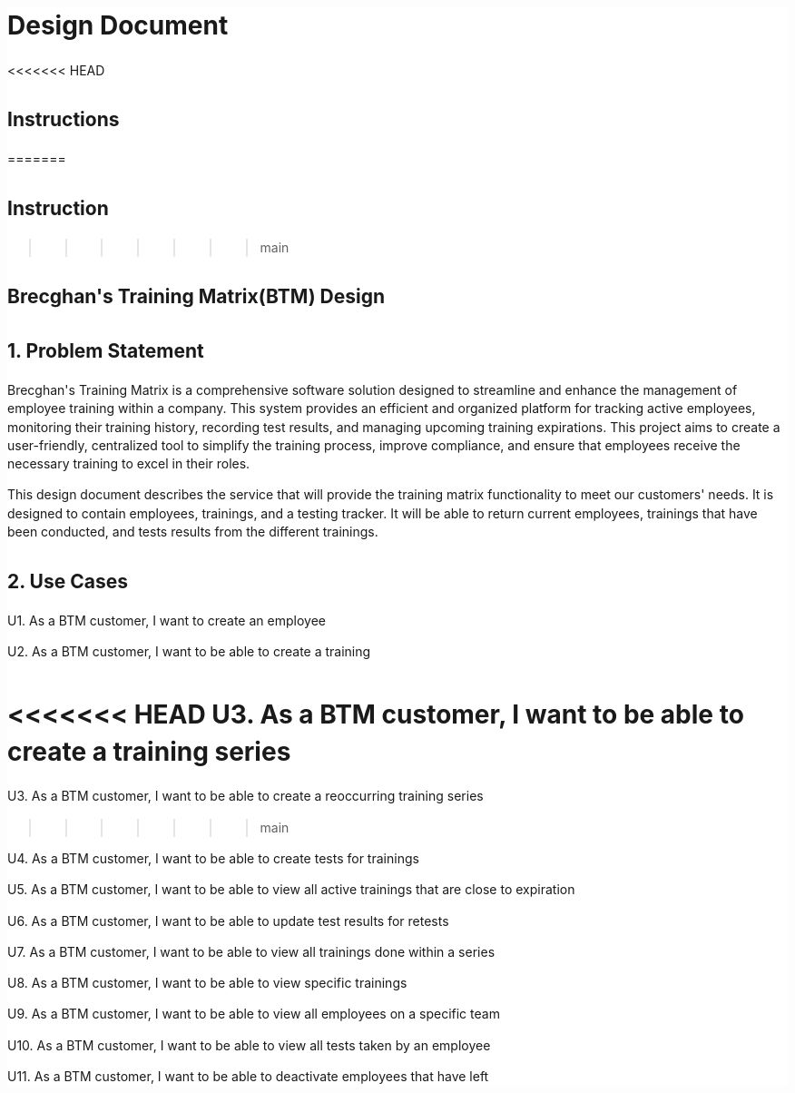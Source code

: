 # Design Document

<<<<<<< HEAD
## Instructions
=======
## Instruction
>>>>>>> main

## Brecghan's Training Matrix(BTM) Design

## 1. Problem Statement

Brecghan's Training Matrix is a comprehensive software solution designed to streamline and enhance the management of employee training within a company. This system provides an efficient and organized platform for tracking active employees, monitoring their training history, recording test results, and managing upcoming training expirations. This project aims to create a user-friendly, centralized tool to simplify the training process, improve compliance, and ensure that employees receive the necessary training to excel in their roles.

This design document describes the service that will provide the training matrix functionality to meet our customers' needs. It is designed to contain employees, trainings, and a testing tracker. It will be able to return current employees, trainings that have been conducted, and tests results from the different trainings.

## 2. Use Cases

U1. As a BTM customer, I want to create an employee

U2. As a BTM customer, I want to be able to create a training

<<<<<<< HEAD
U3. As a BTM customer, I want to be able to create a training series
=======
U3. As a BTM customer, I want to be able to create a reoccurring training series
>>>>>>> main

U4. As a BTM customer, I want to be able to create tests for trainings

U5. As a BTM customer, I want to be able to view all active trainings that are close to expiration

U6. As a BTM customer, I want to be able to update test results for retests

U7. As a BTM customer, I want to be able to view all trainings done within a series

U8. As a BTM customer, I want to be able to view specific trainings

U9. As a BTM customer, I want to be able to view all employees on a specific team

U10. As a BTM customer, I want to be able to view all tests taken by an employee

U11. As a BTM customer, I want to be able to deactivate employees that have left
